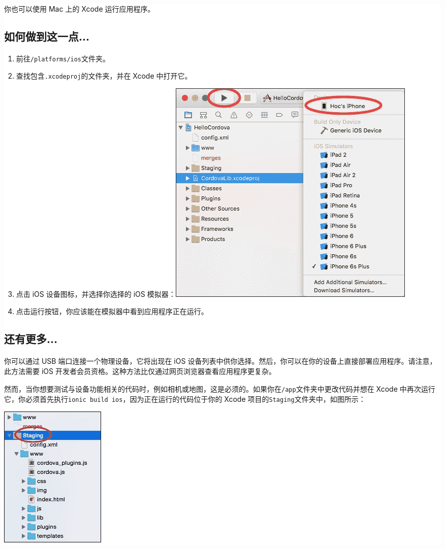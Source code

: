 你也可以使用 Mac 上的 Xcode 运行应用程序。

## 如何做到这一点...

1.  前往`/platforms/ios`文件夹。

1.  查找包含`.xcodeproj`的文件夹，并在 Xcode 中打开它。

1.  点击 iOS 设备图标，并选择你选择的 iOS 模拟器：![如何做到这一点…](img/image00215.jpeg)

1.  点击运行按钮，你应该能在模拟器中看到应用程序正在运行。

## 还有更多…

你可以通过 USB 端口连接一个物理设备，它将出现在 iOS 设备列表中供你选择。然后，你可以在你的设备上直接部署应用程序。请注意，此方法需要 iOS 开发者会员资格。这种方法比仅通过网页浏览器查看应用程序更复杂。

然而，当你想要测试与设备功能相关的代码时，例如相机或地图，这是必须的。如果你在`/app`文件夹中更改代码并想在 Xcode 中再次运行它，你必须首先执行`ionic build ios`，因为正在运行的代码位于你的 Xcode 项目的`Staging`文件夹中，如图所示：

![还有更多…](img/image00216.jpeg)
